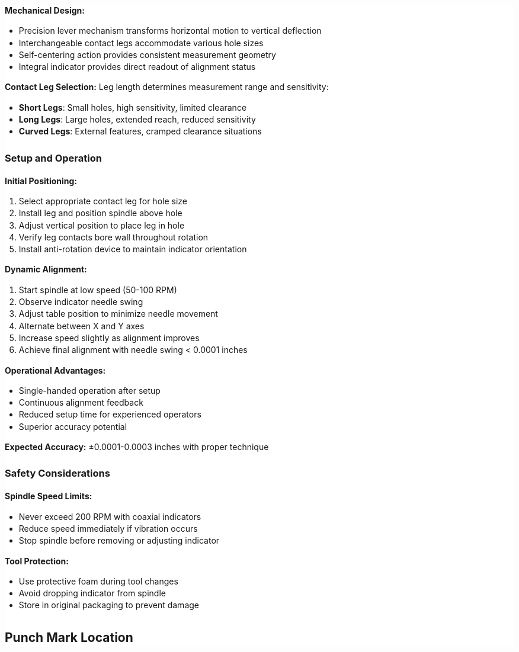 **Mechanical Design:**

- Precision lever mechanism transforms horizontal motion to vertical deflection
- Interchangeable contact legs accommodate various hole sizes
- Self-centering action provides consistent measurement geometry
- Integral indicator provides direct readout of alignment status

**Contact Leg Selection:**
Leg length determines measurement range and sensitivity:

- **Short Legs**: Small holes, high sensitivity, limited clearance
- **Long Legs**: Large holes, extended reach, reduced sensitivity
- **Curved Legs**: External features, cramped clearance situations

### Setup and Operation

**Initial Positioning:**

1. Select appropriate contact leg for hole size
2. Install leg and position spindle above hole
3. Adjust vertical position to place leg in hole
4. Verify leg contacts bore wall throughout rotation
5. Install anti-rotation device to maintain indicator orientation

**Dynamic Alignment:**

1. Start spindle at low speed (50-100 RPM)
2. Observe indicator needle swing
3. Adjust table position to minimize needle movement
4. Alternate between X and Y axes
5. Increase speed slightly as alignment improves
6. Achieve final alignment with needle swing < 0.0001 inches

**Operational Advantages:**

- Single-handed operation after setup
- Continuous alignment feedback
- Reduced setup time for experienced operators
- Superior accuracy potential

**Expected Accuracy:** ±0.0001-0.0003 inches with proper technique

### Safety Considerations

**Spindle Speed Limits:**

- Never exceed 200 RPM with coaxial indicators
- Reduce speed immediately if vibration occurs
- Stop spindle before removing or adjusting indicator

**Tool Protection:**

- Use protective foam during tool changes
- Avoid dropping indicator from spindle
- Store in original packaging to prevent damage

## Punch Mark Location

